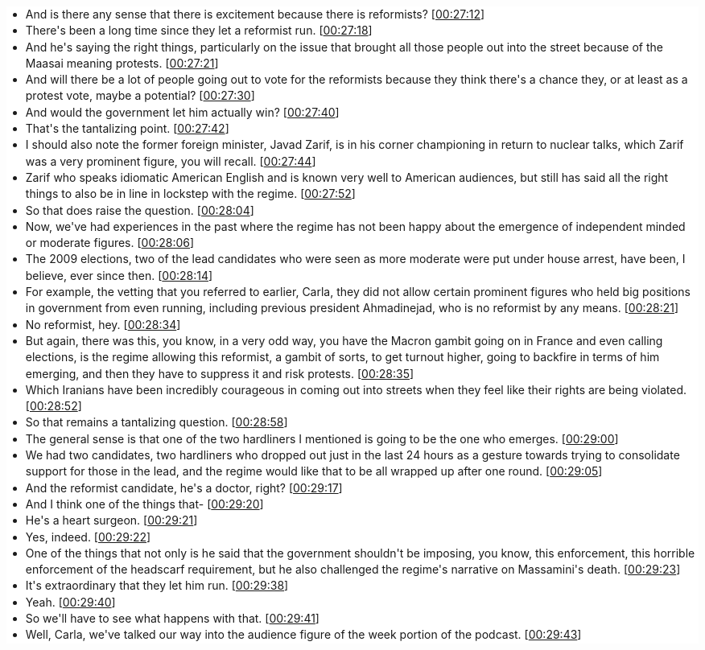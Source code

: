 *  And is there any sense that there is excitement because there is reformists? [[00:27:12](https://www.youtube.com/watch?v=Jn2JVUle4xs&t=1632.0s)]
*  There's been a long time since they let a reformist run. [[00:27:18](https://www.youtube.com/watch?v=Jn2JVUle4xs&t=1638.0s)]
*  And he's saying the right things, particularly on the issue that brought all those people out into the street because of the Maasai meaning protests. [[00:27:21](https://www.youtube.com/watch?v=Jn2JVUle4xs&t=1641.0s)]
*  And will there be a lot of people going out to vote for the reformists because they think there's a chance they, or at least as a protest vote, maybe a potential? [[00:27:30](https://www.youtube.com/watch?v=Jn2JVUle4xs&t=1650.0s)]
*  And would the government let him actually win? [[00:27:40](https://www.youtube.com/watch?v=Jn2JVUle4xs&t=1660.0s)]
*  That's the tantalizing point. [[00:27:42](https://www.youtube.com/watch?v=Jn2JVUle4xs&t=1662.0s)]
*  I should also note the former foreign minister, Javad Zarif, is in his corner championing in return to nuclear talks, which Zarif was a very prominent figure, you will recall. [[00:27:44](https://www.youtube.com/watch?v=Jn2JVUle4xs&t=1664.0s)]
*  Zarif who speaks idiomatic American English and is known very well to American audiences, but still has said all the right things to also be in line in lockstep with the regime. [[00:27:52](https://www.youtube.com/watch?v=Jn2JVUle4xs&t=1672.0s)]
*  So that does raise the question. [[00:28:04](https://www.youtube.com/watch?v=Jn2JVUle4xs&t=1684.0s)]
*  Now, we've had experiences in the past where the regime has not been happy about the emergence of independent minded or moderate figures. [[00:28:06](https://www.youtube.com/watch?v=Jn2JVUle4xs&t=1686.0s)]
*  The 2009 elections, two of the lead candidates who were seen as more moderate were put under house arrest, have been, I believe, ever since then. [[00:28:14](https://www.youtube.com/watch?v=Jn2JVUle4xs&t=1694.0s)]
*  For example, the vetting that you referred to earlier, Carla, they did not allow certain prominent figures who held big positions in government from even running, including previous president Ahmadinejad, who is no reformist by any means. [[00:28:21](https://www.youtube.com/watch?v=Jn2JVUle4xs&t=1701.0s)]
*  No reformist, hey. [[00:28:34](https://www.youtube.com/watch?v=Jn2JVUle4xs&t=1714.0s)]
*  But again, there was this, you know, in a very odd way, you have the Macron gambit going on in France and even calling elections, is the regime allowing this reformist, a gambit of sorts, to get turnout higher, going to backfire in terms of him emerging, and then they have to suppress it and risk protests. [[00:28:35](https://www.youtube.com/watch?v=Jn2JVUle4xs&t=1715.0s)]
*  Which Iranians have been incredibly courageous in coming out into streets when they feel like their rights are being violated. [[00:28:52](https://www.youtube.com/watch?v=Jn2JVUle4xs&t=1732.0s)]
*  So that remains a tantalizing question. [[00:28:58](https://www.youtube.com/watch?v=Jn2JVUle4xs&t=1738.0s)]
*  The general sense is that one of the two hardliners I mentioned is going to be the one who emerges. [[00:29:00](https://www.youtube.com/watch?v=Jn2JVUle4xs&t=1740.0s)]
*  We had two candidates, two hardliners who dropped out just in the last 24 hours as a gesture towards trying to consolidate support for those in the lead, and the regime would like that to be all wrapped up after one round. [[00:29:05](https://www.youtube.com/watch?v=Jn2JVUle4xs&t=1745.0s)]
*  And the reformist candidate, he's a doctor, right? [[00:29:17](https://www.youtube.com/watch?v=Jn2JVUle4xs&t=1757.0s)]
*  And I think one of the things that- [[00:29:20](https://www.youtube.com/watch?v=Jn2JVUle4xs&t=1760.0s)]
*  He's a heart surgeon. [[00:29:21](https://www.youtube.com/watch?v=Jn2JVUle4xs&t=1761.0s)]
*  Yes, indeed. [[00:29:22](https://www.youtube.com/watch?v=Jn2JVUle4xs&t=1762.0s)]
*  One of the things that not only is he said that the government shouldn't be imposing, you know, this enforcement, this horrible enforcement of the headscarf requirement, but he also challenged the regime's narrative on Massamini's death. [[00:29:23](https://www.youtube.com/watch?v=Jn2JVUle4xs&t=1763.0s)]
*  It's extraordinary that they let him run. [[00:29:38](https://www.youtube.com/watch?v=Jn2JVUle4xs&t=1778.0s)]
*  Yeah. [[00:29:40](https://www.youtube.com/watch?v=Jn2JVUle4xs&t=1780.0s)]
*  So we'll have to see what happens with that. [[00:29:41](https://www.youtube.com/watch?v=Jn2JVUle4xs&t=1781.0s)]
*  Well, Carla, we've talked our way into the audience figure of the week portion of the podcast. [[00:29:43](https://www.youtube.com/watch?v=Jn2JVUle4xs&t=1783.0s)]